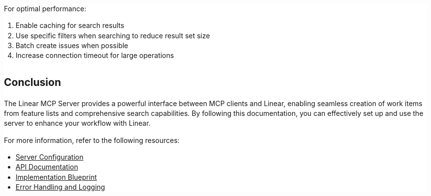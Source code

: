 For optimal performance:

1. Enable caching for search results
2. Use specific filters when searching to reduce result set size
3. Batch create issues when possible
4. Increase connection timeout for large operations

## Conclusion

The Linear MCP Server provides a powerful interface between MCP clients and Linear, enabling seamless creation of work items from feature lists and comprehensive search capabilities. By following this documentation, you can effectively set up and use the server to enhance your workflow with Linear.

For more information, refer to the following resources:

- [Server Configuration](server_configuration.md)
- [API Documentation](api_documentation.md)
- [Implementation Blueprint](implementation_blueprint.md)
- [Error Handling and Logging](error_handling_logging.md)
